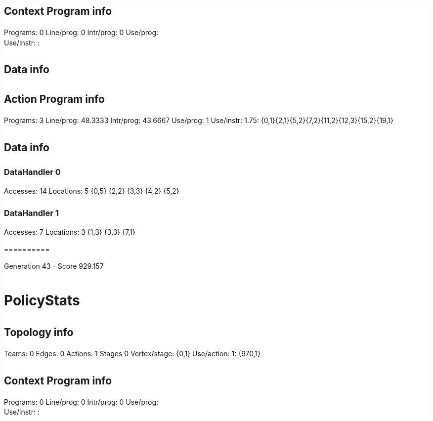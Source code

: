 ## Context Program info
Programs:	0
Line/prog:	0
Intr/prog:	0
Use/prog:	
Use/instr:	: 

## Data info



## Action Program info
Programs:	3
Line/prog:	48.3333
Intr/prog:	43.6667
Use/prog:	1
Use/instr:	1.75: {0,1}{2,1}{5,2}{7,2}{11,2}{12,3}{15,2}{19,1}

## Data info

### DataHandler 0
Accesses:	14
Locations:	5
{0,5} {2,2} {3,3} {4,2} {5,2} 

### DataHandler 1
Accesses:	7
Locations:	3
{1,3} {3,3} {7,1} 



==========

Generation 43 - Score 929.157

# PolicyStats
## Topology info
Teams:		0
Edges:		0
Actions:	1
Stages		0
Vertex/stage:	{0,1} 
Use/action:	1: {970,1} 

## Context Program info
Programs:	0
Line/prog:	0
Intr/prog:	0
Use/prog:	
Use/instr:	: 
